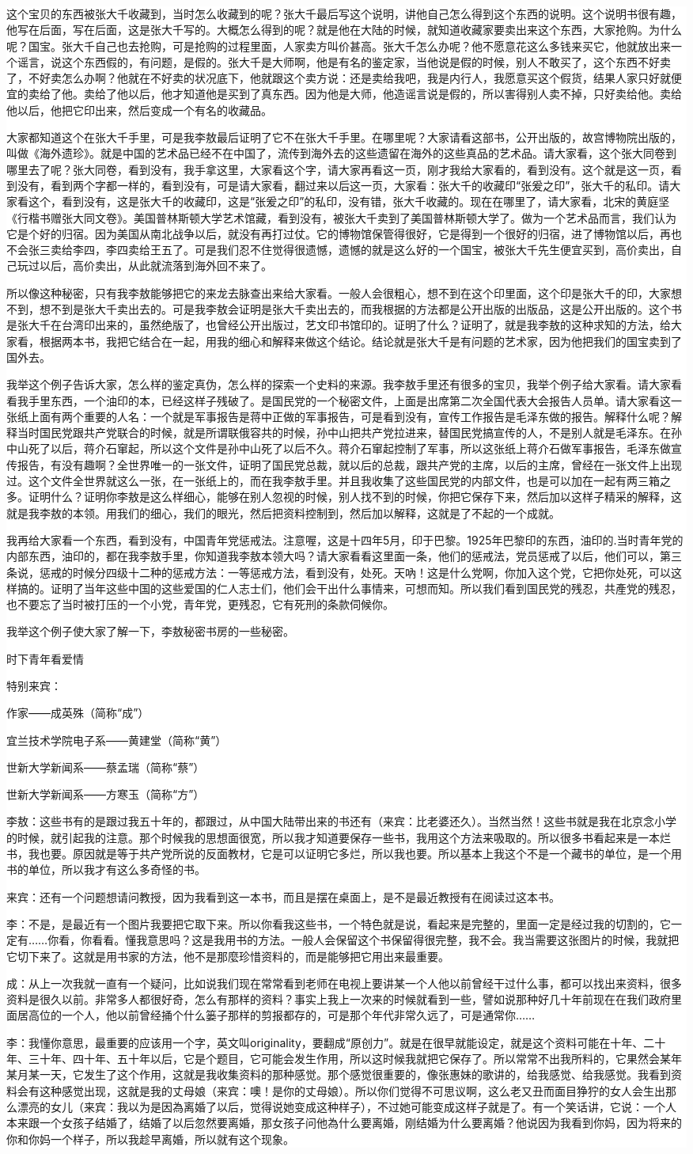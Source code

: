 这个宝贝的东西被张大千收藏到，当时怎么收藏到的呢？张大千最后写这个说明，讲他自己怎么得到这个东西的说明。这个说明书很有趣，他写在后面，写在后面，这是张大千写的。大概怎么得到的呢？就是他在大陆的时候，就知道收藏家要卖出来这个东西，大家抢购。为什么呢？国宝。张大千自己也去抢购，可是抢购的过程里面，人家卖方叫价甚高。张大千怎么办呢？他不愿意花这么多钱来买它，他就放出来一个谣言，说这个东西假的，有问题，是假的。张大千是大师啊，他是有名的鉴定家，当他说是假的时候，别人不敢买了，这个东西不好卖了，不好卖怎么办啊？他就在不好卖的状况底下，他就跟这个卖方说：还是卖给我吧，我是内行人，我愿意买这个假货，结果人家只好就便宜的卖给了他。卖给了他以后，他才知道他是买到了真东西。因为他是大师，他造谣言说是假的，所以害得别人卖不掉，只好卖给他。卖给他以后，他把它印出来，然后变成一个有名的收藏品。

大家都知道这个在张大千手里，可是我李敖最后证明了它不在张大千手里。在哪里呢？大家请看这部书，公开出版的，故宫博物院出版的，叫做《海外遗珍》。就是中国的艺术品已经不在中国了，流传到海外去的这些遗留在海外的这些真品的艺术品。请大家看，这个张大同卷到哪里去了呢？张大同卷，看到没有，我手拿这里，大家看这个字，请大家再看这一页，刚才我给大家看的，看到没有。这个就是这一页，看到没有，看到两个字都一样的，看到没有，可是请大家看，翻过来以后这一页，大家看：张大千的收藏印“张爰之印”，张大千的私印。请大家看这个，看到没有，这是张大千的收藏印，这是“张爰之印”的私印，没有错，张大千收藏的。现在在哪里了，请大家看，北宋的黄庭坚《行楷书赠张大同文卷》。美国普林斯顿大学艺术馆藏，看到没有，被张大千卖到了美国普林斯顿大学了。做为一个艺术品而言，我们认为它是个好的归宿。因为美国从南北战争以后，就没有再打过仗。它的博物馆保管得很好，它是得到一个很好的归宿，进了博物馆以后，再也不会张三卖给李四，李四卖给王五了。可是我们忍不住觉得很遗憾，遗憾的就是这么好的一个国宝，被张大千先生便宜买到，高价卖出，自己玩过以后，高价卖出，从此就流落到海外回不来了。

所以像这种秘密，只有我李敖能够把它的来龙去脉查出来给大家看。一般人会很粗心，想不到在这个印里面，这个印是张大千的印，大家想不到，想不到是张大千卖出去的。可是我李敖会证明是张大千卖出去的，而我根据的方法都是公开出版的出版品，这是公开出版的。这个书是张大千在台湾印出来的，虽然绝版了，也曾经公开出版过，艺文印书馆印的。证明了什么？证明了，就是我李敖的这种求知的方法，给大家看，根据两本书，我把它结合在一起，用我的细心和解释来做这个结论。结论就是张大千是有问题的艺术家，因为他把我们的国宝卖到了国外去。

我举这个例子告诉大家，怎么样的鉴定真伪，怎么样的探索一个史料的来源。我李敖手里还有很多的宝贝，我举个例子给大家看。请大家看看我手里东西，一个油印的本，已经这样子残破了。是国民党的一个秘密文件，上面是出席第二次全国代表大会报告人员单。请大家看这一张纸上面有两个重要的人名：一个就是军事报告是蒋中正做的军事报告，可是看到没有，宣传工作报告是毛泽东做的报告。解释什么呢？解释当时国民党跟共产党联合的时候，就是所谓联俄容共的时候，孙中山把共产党拉进来，替国民党搞宣传的人，不是别人就是毛泽东。在孙中山死了以后，蒋介石窜起，所以这个文件是孙中山死了以后不久。蒋介石窜起控制了军事，所以这张纸上蒋介石做军事报告，毛泽东做宣传报告，有没有趣啊？全世界唯一的一张文件，证明了国民党总裁，就以后的总裁，跟共产党的主席，以后的主席，曾经在一张文件上出现过。这个文件全世界就这么一张，在一张纸上的，而在我李敖手里。并且我收集了这些国民党的内部文件，也是可以加在一起有两三箱之多。证明什么？证明你李敖是这么样细心，能够在别人忽视的时候，别人找不到的时候，你把它保存下来，然后加以这样子精采的解释，这就是我李敖的本领。用我们的细心，我们的眼光，然后把资料控制到，然后加以解释，这就是了不起的一个成就。

我再给大家看一个东西，看到没有，中国青年党惩戒法。注意喔，这是十四年5月，印于巴黎。1925年巴黎印的东西，油印的.当时青年党的内部东西，油印的，都在我李敖手里，你知道我李敖本领大吗？请大家看看这里面一条，他们的惩戒法，党员惩戒了以后，他们可以，第三条说，惩戒的时候分四级十二种的惩戒方法：一等惩戒方法，看到没有，处死。天吶！这是什么党啊，你加入这个党，它把你处死，可以这样搞的。证明了当年这些中国的这些爱国的仁人志士们，他们会干出什么事情来，可想而知。所以我们看到国民党的残忍，共產党的残忍，也不要忘了当时被打压的一个小党，青年党，更残忍，它有死刑的条款伺候你。

我举这个例子使大家了解一下，李敖秘密书房的一些秘密。



时下青年看爱情

特别来宾：

作家——成英殊（简称“成”）

宜兰技术学院电子系——黄建堂（简称“黄”）

世新大学新闻系——蔡孟瑞（简称“蔡”）

世新大学新闻系——方寒玉（简称“方”）

李敖：这些书有的是跟过我五十年的，都跟过，从中国大陆带出来的书还有（来宾：比老婆还久）。当然当然！这些书就是我在北京念小学的时候，就引起我的注意。那个时候我的思想面很宽，所以我才知道要保存一些书，我用这个方法来吸取的。所以很多书看起来是一本烂书，我也要。原因就是等于共产党所说的反面教材，它是可以证明它多烂，所以我也要。所以基本上我这个不是一个藏书的单位，是一个用书的单位，所以我才有这么多奇怪的书。

来宾：还有一个问题想请问教授，因为我看到这一本书，而且是摆在桌面上，是不是最近教授有在阅读过这本书。

李：不是，是最近有一个图片我要把它取下来。所以你看我这些书，一个特色就是说，看起来是完整的，里面一定是经过我的切割的，它一定有……你看，你看看。懂我意思吗？这是我用书的方法。一般人会保留这个书保留得很完整，我不会。我当需要这张图片的时候，我就把它切下来了。这就是用书家的方法，他不是那麼珍惜资料的，而是能够把它用出来最重要。

成：从上一次我就一直有一个疑问，比如说我们现在常常看到老师在电视上要讲某一个人他以前曾经干过什么事，都可以找出来资料，很多资料是很久以前。非常多人都很好奇，怎么有那样的资料？事实上我上一次来的时候就看到一些，譬如说那种好几十年前现在在我们政府里面居高位的一个人，他以前曾经捅个什么篓子那样的剪报都存的，可是那个年代非常久远了，可是通常你……

李：我懂你意思，最重要的应该用一个字，英文叫originality，要翻成“原创力”。就是在很早就能设定，就是这个资料可能在十年、二十年、三十年、四十年、五十年以后，它是个题目，它可能会发生作用，所以这时候我就把它保存了。所以常常不出我所料的，它果然会某年某月某一天，它发生了这个作用，这就是我收集资料的那种感觉。那个感觉很重要的，像张惠妹的歌讲的，给我感觉、给我感觉。我看到资料会有这种感觉出现，这就是我的丈母娘（来宾：噢！是你的丈母娘）。所以你们觉得不可思议啊，这么老又丑而面目狰狞的女人会生出那么漂亮的女儿（来宾：我以为是因為离婚了以后，觉得说她变成这种样子），不过她可能变成这样子就是了。有一个笑话讲，它说：一个人本来跟一个女孩子结婚了，结婚了以后忽然要离婚，那女孩子问他為什么要离婚，刚结婚为什么要离婚？他说因为我看到你妈，因为将来的你和你妈一个样子，所以我趁早离婚，所以就有这个现象。
